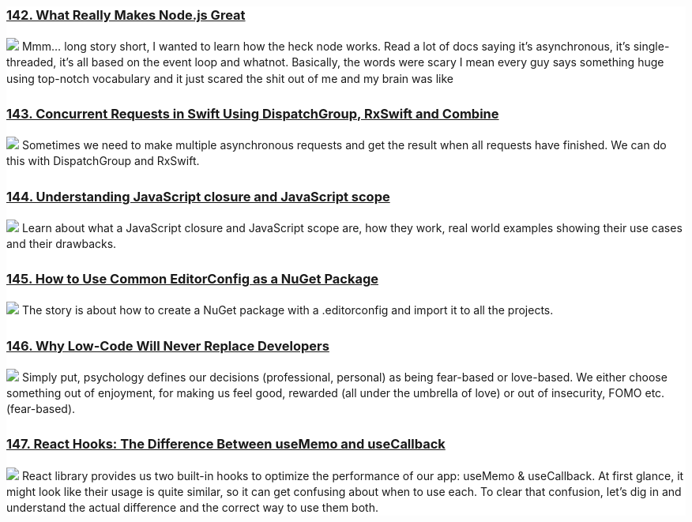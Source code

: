 ### [142. What Really Makes Node.js Great](https://hackernoon.com/the-power-of-nodejs-xtj4307y)
![](https://cdn.hackernoon.com/drafts/ldi8301b.png)
Mmm… long story short, I wanted to learn how the heck node works. Read a lot of docs saying it’s asynchronous, it’s single-threaded, it’s all based on the event loop and whatnot. Basically, the words were scary I mean every guy says something huge using top-notch vocabulary and it just scared the shit out of me and my brain was like 

### [143. Concurrent Requests in Swift Using DispatchGroup, RxSwift and Combine](https://hackernoon.com/concurrent-requests-in-swift-using-dispatchgroup-rxswift-and-combine-uu1n331c)
![](https://cdn.hackernoon.com/images/MJpFVUEItkSdoh38rYo60VT7RfH3-v81133o4.jpeg)
Sometimes we need to make multiple asynchronous requests and get the result when all requests have finished. We can do this with DispatchGroup and RxSwift.

### [144. Understanding JavaScript closure and JavaScript scope](https://hackernoon.com/understanding-javascript-closure-and-javascript-scope)
![](https://cdn.hackernoon.com/images/2jqChkrv03exBUgkLrDzIbfM99q2-zs92bzx.jpeg)
Learn about what a JavaScript closure and JavaScript scope are, how they work, real world examples showing their use cases and their drawbacks.

### [145. How to Use Common EditorConfig as a NuGet Package](https://hackernoon.com/how-to-use-common-editorconfig-as-a-nuget-package)
![](https://cdn.hackernoon.com/images/XCbLxne4HhcBPlbrrFbTNz5DUGv1-ck93noz.jpeg)
The story is about how to create a NuGet package with a .editorconfig and import it to all the projects.

### [146. Why Low-Code Will Never Replace Developers](https://hackernoon.com/why-low-code-will-never-replace-developers-zo1d3um8)
![](https://firebasestorage.googleapis.com/v0/b/hackernoon-app.appspot.com/o/images%2F9izn3cTluXbJjTVi5zeIHX9GB7T2-os1j3ufz.webp?alt=media&token=fd3aa356-0bf8-43d1-b950-c157beeb83d0)
Simply put, psychology defines our decisions (professional, personal) as being fear-based or love-based. We either choose something out of enjoyment, for making us feel good, rewarded (all under the umbrella of love) or out of insecurity, FOMO etc. (fear-based). 

### [147. React Hooks: The Difference Between useMemo and useCallback](https://hackernoon.com/react-hooks-the-difference-between-usememo-and-usecallback-5no3t0x)
![](https://firebasestorage.googleapis.com/v0/b/hackernoon-app.appspot.com/o/images%2FJzHuBnIPz7Z7biKI1IDfHxwifg63-57m3x6s.jpeg?alt=media&token=23ed49b8-072a-48c7-95da-dc6f92a7c3fd)
React library provides us two built-in hooks to optimize the performance of our app: useMemo & useCallback. At first glance, it might look like their usage is quite similar, so it can get confusing about when to use each. To clear that confusion, let’s dig in and understand the actual difference and the correct way to use them both.
